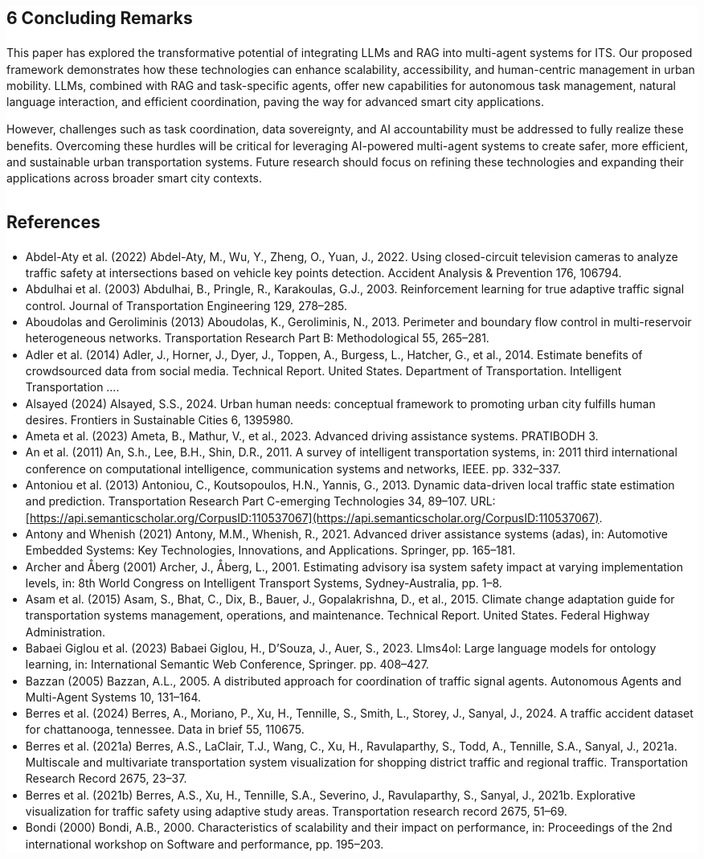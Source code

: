 ## 6 Concluding Remarks

This paper has explored the transformative potential of integrating LLMs and RAG into multi-agent systems for ITS. Our proposed framework demonstrates how these technologies can enhance scalability, accessibility, and human-centric management in urban mobility. LLMs, combined with RAG and task-specific agents, offer new capabilities for autonomous task management, natural language interaction, and efficient coordination, paving the way for advanced smart city applications.

However, challenges such as task coordination, data sovereignty, and AI accountability must be addressed to fully realize these benefits. Overcoming these hurdles will be critical for leveraging AI-powered multi-agent systems to create safer, more efficient, and sustainable urban transportation systems. Future research should focus on refining these technologies and expanding their applications across broader smart city contexts.

## References

*   Abdel-Aty et al. (2022) Abdel-Aty, M., Wu, Y., Zheng, O., Yuan, J., 2022. Using closed-circuit television cameras to analyze traffic safety at intersections based on vehicle key points detection. Accident Analysis & Prevention 176, 106794.
*   Abdulhai et al. (2003) Abdulhai, B., Pringle, R., Karakoulas, G.J., 2003. Reinforcement learning for true adaptive traffic signal control. Journal of Transportation Engineering 129, 278–285.
*   Aboudolas and Geroliminis (2013) Aboudolas, K., Geroliminis, N., 2013. Perimeter and boundary flow control in multi-reservoir heterogeneous networks. Transportation Research Part B: Methodological 55, 265–281.
*   Adler et al. (2014) Adler, J., Horner, J., Dyer, J., Toppen, A., Burgess, L., Hatcher, G., et al., 2014. Estimate benefits of crowdsourced data from social media. Technical Report. United States. Department of Transportation. Intelligent Transportation ….
*   Alsayed (2024) Alsayed, S.S., 2024. Urban human needs: conceptual framework to promoting urban city fulfills human desires. Frontiers in Sustainable Cities 6, 1395980.
*   Ameta et al. (2023) Ameta, B., Mathur, V., et al., 2023. Advanced driving assistance systems. PRATIBODH 3.
*   An et al. (2011) An, S.h., Lee, B.H., Shin, D.R., 2011. A survey of intelligent transportation systems, in: 2011 third international conference on computational intelligence, communication systems and networks, IEEE. pp. 332–337.
*   Antoniou et al. (2013) Antoniou, C., Koutsopoulos, H.N., Yannis, G., 2013. Dynamic data-driven local traffic state estimation and prediction. Transportation Research Part C-emerging Technologies 34, 89–107. URL: [https://api.semanticscholar.org/CorpusID:110537067](https://api.semanticscholar.org/CorpusID:110537067).
*   Antony and Whenish (2021) Antony, M.M., Whenish, R., 2021. Advanced driver assistance systems (adas), in: Automotive Embedded Systems: Key Technologies, Innovations, and Applications. Springer, pp. 165–181.
*   Archer and Åberg (2001) Archer, J., Åberg, L., 2001. Estimating advisory isa system safety impact at varying implementation levels, in: 8th World Congress on Intelligent Transport Systems, Sydney-Australia, pp. 1–8.
*   Asam et al. (2015) Asam, S., Bhat, C., Dix, B., Bauer, J., Gopalakrishna, D., et al., 2015. Climate change adaptation guide for transportation systems management, operations, and maintenance. Technical Report. United States. Federal Highway Administration.
*   Babaei Giglou et al. (2023) Babaei Giglou, H., D’Souza, J., Auer, S., 2023. Llms4ol: Large language models for ontology learning, in: International Semantic Web Conference, Springer. pp. 408–427.
*   Bazzan (2005) Bazzan, A.L., 2005. A distributed approach for coordination of traffic signal agents. Autonomous Agents and Multi-Agent Systems 10, 131–164.
*   Berres et al. (2024) Berres, A., Moriano, P., Xu, H., Tennille, S., Smith, L., Storey, J., Sanyal, J., 2024. A traffic accident dataset for chattanooga, tennessee. Data in brief 55, 110675.
*   Berres et al. (2021a) Berres, A.S., LaClair, T.J., Wang, C., Xu, H., Ravulaparthy, S., Todd, A., Tennille, S.A., Sanyal, J., 2021a. Multiscale and multivariate transportation system visualization for shopping district traffic and regional traffic. Transportation Research Record 2675, 23–37.
*   Berres et al. (2021b) Berres, A.S., Xu, H., Tennille, S.A., Severino, J., Ravulaparthy, S., Sanyal, J., 2021b. Explorative visualization for traffic safety using adaptive study areas. Transportation research record 2675, 51–69.
*   Bondi (2000) Bondi, A.B., 2000. Characteristics of scalability and their impact on performance, in: Proceedings of the 2nd international workshop on Software and performance, pp. 195–203.